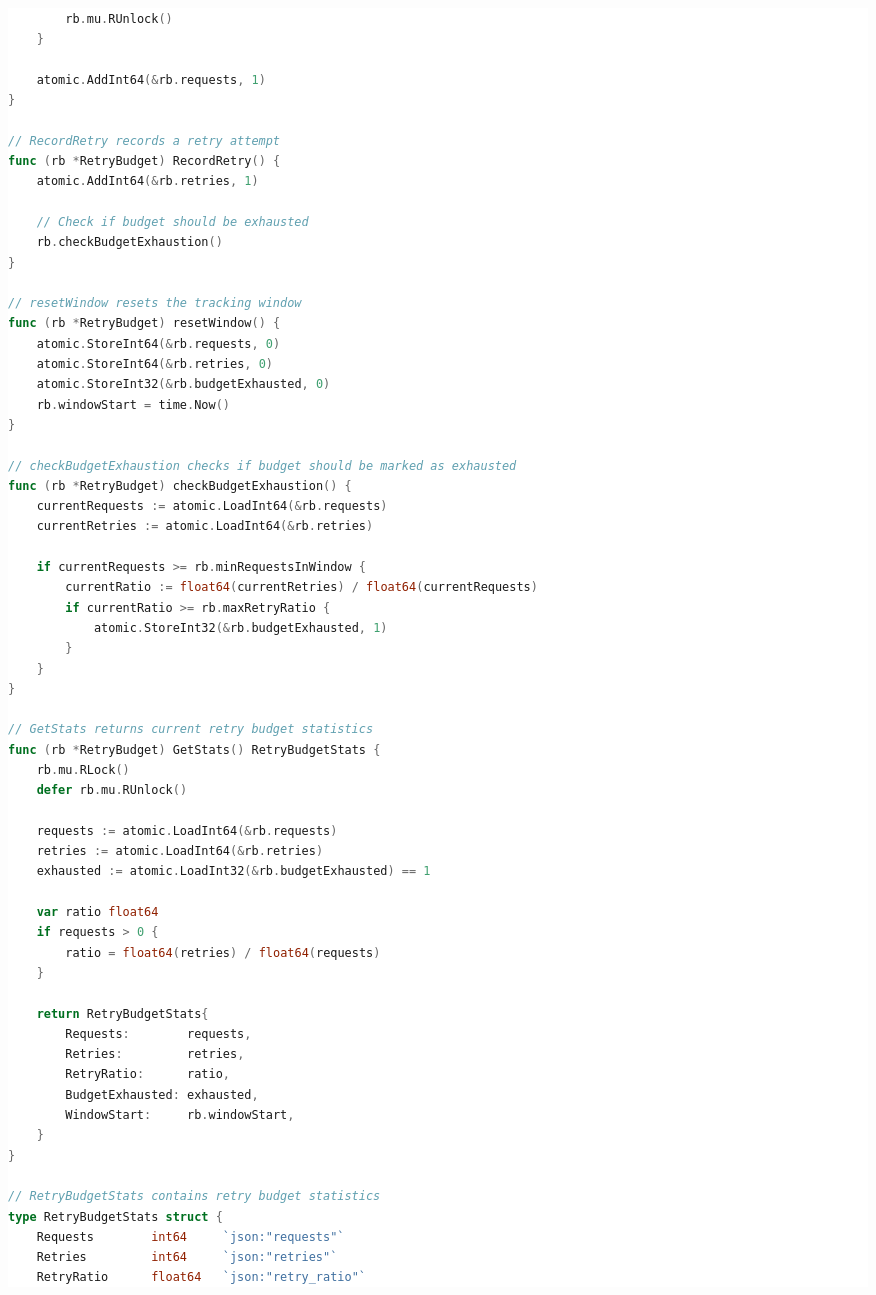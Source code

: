```go
        rb.mu.RUnlock()
    }
    
    atomic.AddInt64(&rb.requests, 1)
}

// RecordRetry records a retry attempt
func (rb *RetryBudget) RecordRetry() {
    atomic.AddInt64(&rb.retries, 1)
    
    // Check if budget should be exhausted
    rb.checkBudgetExhaustion()
}

// resetWindow resets the tracking window
func (rb *RetryBudget) resetWindow() {
    atomic.StoreInt64(&rb.requests, 0)
    atomic.StoreInt64(&rb.retries, 0)
    atomic.StoreInt32(&rb.budgetExhausted, 0)
    rb.windowStart = time.Now()
}

// checkBudgetExhaustion checks if budget should be marked as exhausted
func (rb *RetryBudget) checkBudgetExhaustion() {
    currentRequests := atomic.LoadInt64(&rb.requests)
    currentRetries := atomic.LoadInt64(&rb.retries)
    
    if currentRequests >= rb.minRequestsInWindow {
        currentRatio := float64(currentRetries) / float64(currentRequests)
        if currentRatio >= rb.maxRetryRatio {
            atomic.StoreInt32(&rb.budgetExhausted, 1)
        }
    }
}

// GetStats returns current retry budget statistics
func (rb *RetryBudget) GetStats() RetryBudgetStats {
    rb.mu.RLock()
    defer rb.mu.RUnlock()
    
    requests := atomic.LoadInt64(&rb.requests)
    retries := atomic.LoadInt64(&rb.retries)
    exhausted := atomic.LoadInt32(&rb.budgetExhausted) == 1
    
    var ratio float64
    if requests > 0 {
        ratio = float64(retries) / float64(requests)
    }
    
    return RetryBudgetStats{
        Requests:        requests,
        Retries:         retries,
        RetryRatio:      ratio,
        BudgetExhausted: exhausted,
        WindowStart:     rb.windowStart,
    }
}

// RetryBudgetStats contains retry budget statistics
type RetryBudgetStats struct {
    Requests        int64     `json:"requests"`
    Retries         int64     `json:"retries"`
    RetryRatio      float64   `json:"retry_ratio"`
```